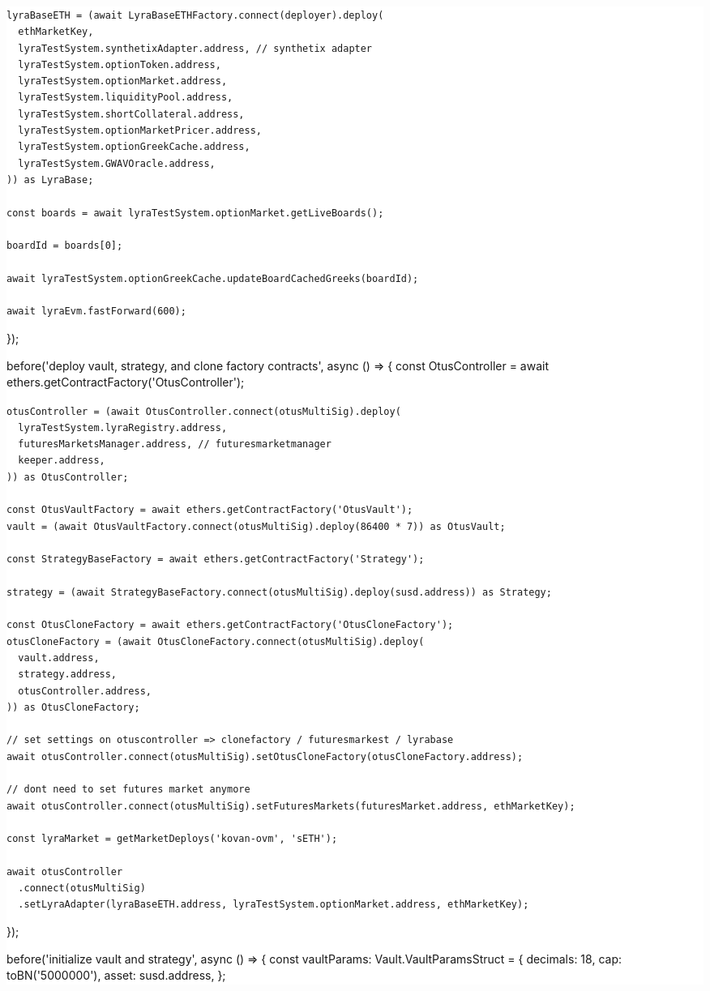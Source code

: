     lyraBaseETH = (await LyraBaseETHFactory.connect(deployer).deploy(
      ethMarketKey,
      lyraTestSystem.synthetixAdapter.address, // synthetix adapter
      lyraTestSystem.optionToken.address,
      lyraTestSystem.optionMarket.address,
      lyraTestSystem.liquidityPool.address,
      lyraTestSystem.shortCollateral.address,
      lyraTestSystem.optionMarketPricer.address,
      lyraTestSystem.optionGreekCache.address,
      lyraTestSystem.GWAVOracle.address,
    )) as LyraBase;

    const boards = await lyraTestSystem.optionMarket.getLiveBoards();

    boardId = boards[0];

    await lyraTestSystem.optionGreekCache.updateBoardCachedGreeks(boardId);

    await lyraEvm.fastForward(600);
  });

  before('deploy vault, strategy, and clone factory contracts', async () => {
    const OtusController = await ethers.getContractFactory('OtusController');

    otusController = (await OtusController.connect(otusMultiSig).deploy(
      lyraTestSystem.lyraRegistry.address,
      futuresMarketsManager.address, // futuresmarketmanager
      keeper.address,
    )) as OtusController;

    const OtusVaultFactory = await ethers.getContractFactory('OtusVault');
    vault = (await OtusVaultFactory.connect(otusMultiSig).deploy(86400 * 7)) as OtusVault;

    const StrategyBaseFactory = await ethers.getContractFactory('Strategy');

    strategy = (await StrategyBaseFactory.connect(otusMultiSig).deploy(susd.address)) as Strategy;

    const OtusCloneFactory = await ethers.getContractFactory('OtusCloneFactory');
    otusCloneFactory = (await OtusCloneFactory.connect(otusMultiSig).deploy(
      vault.address,
      strategy.address,
      otusController.address,
    )) as OtusCloneFactory;

    // set settings on otuscontroller => clonefactory / futuresmarkest / lyrabase
    await otusController.connect(otusMultiSig).setOtusCloneFactory(otusCloneFactory.address);

    // dont need to set futures market anymore
    await otusController.connect(otusMultiSig).setFuturesMarkets(futuresMarket.address, ethMarketKey);

    const lyraMarket = getMarketDeploys('kovan-ovm', 'sETH');

    await otusController
      .connect(otusMultiSig)
      .setLyraAdapter(lyraBaseETH.address, lyraTestSystem.optionMarket.address, ethMarketKey);
  });

  before('initialize vault and strategy', async () => {
    const vaultParams: Vault.VaultParamsStruct = {
      decimals: 18,
      cap: toBN('5000000'),
      asset: susd.address,
    };
